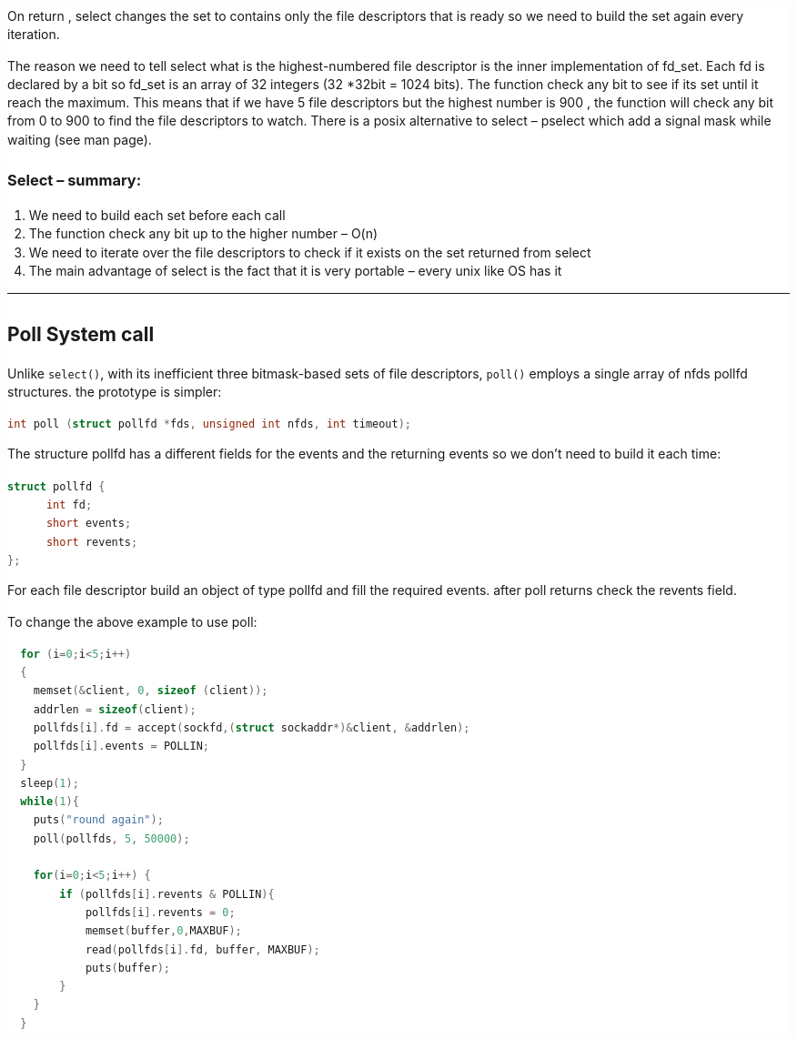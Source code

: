 On return , select changes the set to contains only the file descriptors that is ready so we need to build the set again every iteration.

The reason we need to tell select what is the highest-numbered file descriptor is the inner implementation of fd_set. Each fd is declared by a bit so fd_set is an array of 32 integers (32 *32bit = 1024 bits). The function check any bit to see if its set until it reach the maximum. This means that if we have 5 file descriptors but the highest number is 900 , the function will check any bit from 0 to 900 to find the file descriptors to watch. There is a posix alternative to select – pselect which add a signal mask while waiting (see man page).

### Select – summary:

1. We need to build each set before each call
2. The function check any bit up to the higher number – O(n)
3. We need to iterate over the file descriptors to check if it exists on the set returned from select
4. The main advantage of select is the fact that it is very portable – every unix like OS has it

---

## Poll System call
Unlike `select()`, with its inefficient three bitmask-based sets of file descriptors, `poll()` employs a single array of nfds pollfd structures. the prototype is simpler:
```c
int poll (struct pollfd *fds, unsigned int nfds, int timeout);
```
The structure pollfd has a different fields for the events and the returning events so we don’t need to build it each time:
```c
struct pollfd {
      int fd;
      short events; 
      short revents;
};
```
For each file descriptor build an object of type pollfd and fill the required events. after poll returns check the revents field.

To change the above example to use poll:
```c
  for (i=0;i<5;i++) 
  {
    memset(&client, 0, sizeof (client));
    addrlen = sizeof(client);
    pollfds[i].fd = accept(sockfd,(struct sockaddr*)&client, &addrlen);
    pollfds[i].events = POLLIN;
  }
  sleep(1);
  while(1){
  	puts("round again");
	poll(pollfds, 5, 50000);

	for(i=0;i<5;i++) {
		if (pollfds[i].revents & POLLIN){
			pollfds[i].revents = 0;
			memset(buffer,0,MAXBUF);
			read(pollfds[i].fd, buffer, MAXBUF);
			puts(buffer);
		}
	}
  }
```
